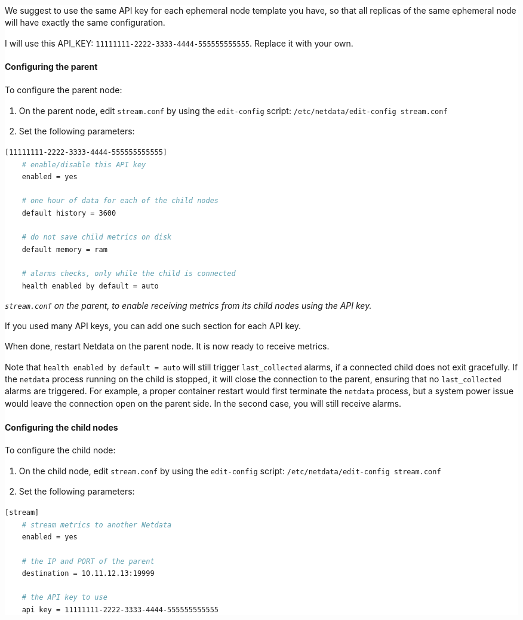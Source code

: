 We suggest to use the same API key for each ephemeral node template you have, so that all replicas of the same ephemeral node will have exactly the same configuration.

I will use this API_KEY: `11111111-2222-3333-4444-555555555555`. Replace it with your own.

#### Configuring the parent

To configure the parent node:

1. On the parent node, edit `stream.conf` by using the `edit-config` script: 
`/etc/netdata/edit-config stream.conf`  

2. Set the following parameters:

```bash
[11111111-2222-3333-4444-555555555555]
	# enable/disable this API key
    enabled = yes

    # one hour of data for each of the child nodes
    default history = 3600

    # do not save child metrics on disk
    default memory = ram

    # alarms checks, only while the child is connected
    health enabled by default = auto
```

_`stream.conf` on the parent, to enable receiving metrics from its child nodes using the API key._

If you used many API keys, you can add one such section for each API key.

When done, restart Netdata on the parent node. It is now ready to receive metrics.

Note that `health enabled by default = auto` will still trigger `last_collected` alarms, if a connected child does not exit gracefully. If the `netdata` process running on the child is
stopped, it will close the connection to the parent, ensuring that no `last_collected` alarms are triggered. For example, a proper container restart would first terminate
the `netdata` process, but a system power issue would leave the connection open on the parent side. In the second case, you will still receive alarms.

#### Configuring the child nodes

To configure the child node:

1. On the child node, edit `stream.conf` by using the `edit-config` script: 
`/etc/netdata/edit-config stream.conf`  

2. Set the following parameters:

```bash
[stream]
    # stream metrics to another Netdata
    enabled = yes

    # the IP and PORT of the parent
    destination = 10.11.12.13:19999

	# the API key to use
    api key = 11111111-2222-3333-4444-555555555555
```
